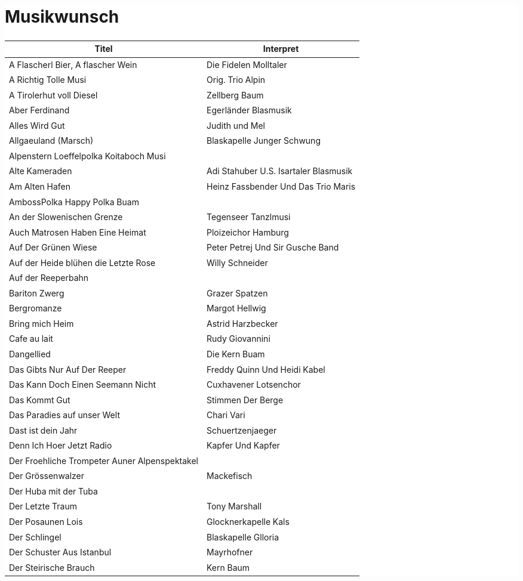 # Musikwunsch

| Titel | Interpret |
|-------|-----------|
| A Flascherl Bier, A flascher Wein | Die Fidelen Molltaler |
| A Richtig Tolle Musi | Orig. Trio Alpin |
| A Tirolerhut voll Diesel | Zellberg Baum |
| Aber Ferdinand | Egerländer Blasmusik |
| Alles Wird Gut | Judith und Mel |
| Allgaeuland (Marsch) | Blaskapelle Junger Schwung |
| Alpenstern Loeffelpolka Koitaboch Musi |
| Alte Kameraden | Adi Stahuber U.S. Isartaler Blasmusik |
| Am Alten Hafen | Heinz Fassbender Und Das Trio Maris |
| AmbossPolka Happy Polka Buam |
| An der Slowenischen Grenze | Tegenseer Tanzlmusi |
| Auch Matrosen Haben Eine Heimat | Ploizeichor Hamburg |
| Auf Der Grünen Wiese | Peter Petrej Und Sir Gusche Band |
| Auf der Heide blühen die Letzte Rose | Willy Schneider |
| Auf der Reeperbahn |
| Bariton Zwerg | Grazer Spatzen |
| Bergromanze | Margot Hellwig |
| Bring mich Heim | Astrid Harzbecker |
| Cafe au lait | Rudy Giovannini |
| Dangellied | Die Kern Buam |
| Das Gibts Nur Auf Der Reeper | Freddy Quinn Und Heidi Kabel |
| Das Kann Doch Einen Seemann Nicht | Cuxhavener Lotsenchor |
| Das Kommt Gut | Stimmen Der Berge |
| Das Paradies auf unser Welt | Chari Vari |
| Dast ist dein Jahr | Schuertzenjaeger |
| Denn Ich Hoer Jetzt Radio | Kapfer Und Kapfer |
| Der Froehliche Trompeter Auner Alpenspektakel |
| Der Grössenwalzer | Mackefisch |
| Der Huba mit der Tuba | |
| Der Letzte Traum | Tony Marshall |
| Der Posaunen Lois | Glocknerkapelle Kals |
| Der Schlingel | Blaskapelle Glloria |
| Der Schuster Aus Istanbul | Mayrhofner |
| Der Steirische Brauch | Kern Baum |